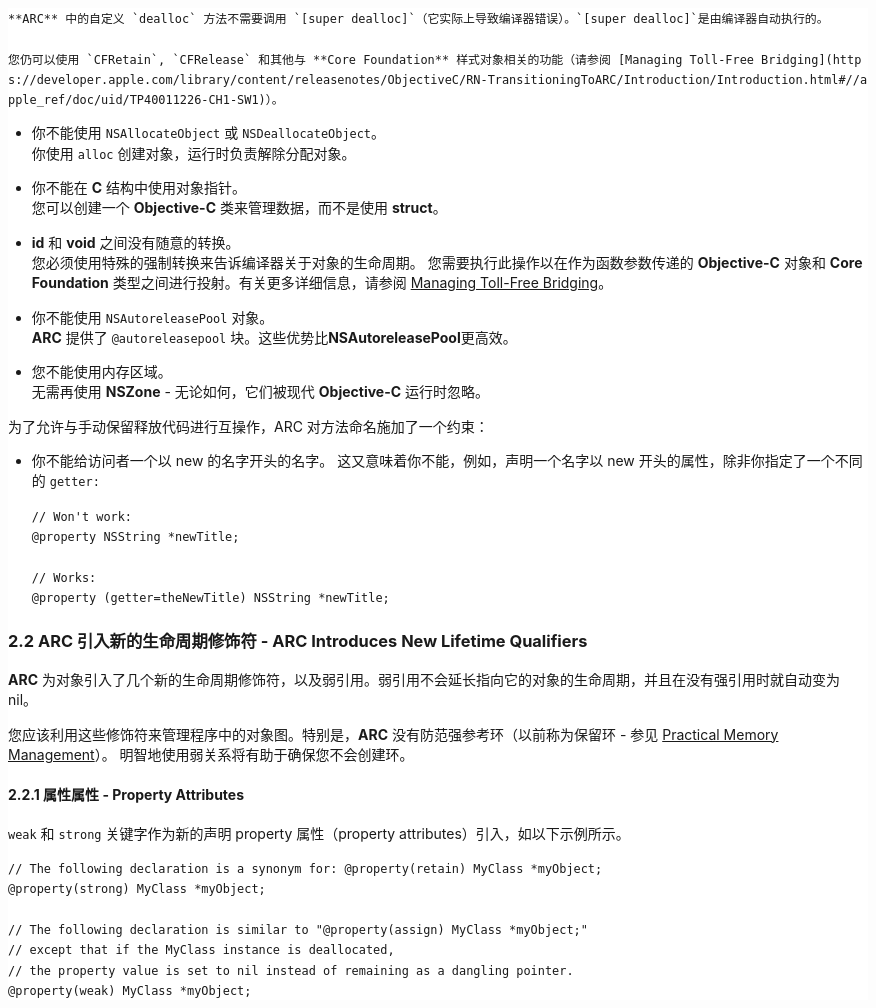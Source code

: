 	**ARC** 中的自定义 `dealloc` 方法不需要调用 `[super dealloc]`（它实际上导致编译器错误）。`[super dealloc]`是由编译器自动执行的。  
	
	您仍可以使用 `CFRetain`, `CFRelease` 和其他与 **Core Foundation** 样式对象相关的功能（请参阅 [Managing Toll-Free Bridging](https://developer.apple.com/library/content/releasenotes/ObjectiveC/RN-TransitioningToARC/Introduction/Introduction.html#//apple_ref/doc/uid/TP40011226-CH1-SW1)）。
	
- 你不能使用 `NSAllocateObject` 或 `NSDeallocateObject`。  
你使用 `alloc` 创建对象，运行时负责解除分配对象。

- 你不能在 **C** 结构中使用对象指针。  
您可以创建一个 **Objective-C** 类来管理数据，而不是使用 **struct**。

- **id** 和 **void** 之间没有随意的转换。  
您必须使用特殊的强制转换来告诉编译器关于对象的生命周期。 您需要执行此操作以在作为函数参数传递的 **Objective-C** 对象和 **Core Foundation** 类型之间进行投射。有关更多详细信息，请参阅 [Managing Toll-Free Bridging](https://developer.apple.com/library/content/releasenotes/ObjectiveC/RN-TransitioningToARC/Introduction/Introduction.html#//apple_ref/doc/uid/TP40011226-CH1-SW1)。

- 你不能使用 `NSAutoreleasePool` 对象。  
**ARC** 提供了 `@autoreleasepool` 块。这些优势比**NSAutoreleasePool**更高效。

- 您不能使用内存区域。  
无需再使用 **NSZone** - 无论如何，它们被现代 **Objective-C** 运行时忽略。

为了允许与手动保留释放代码进行互操作，ARC 对方法命名施加了一个约束：

- 你不能给访问者一个以 new 的名字开头的名字。 这又意味着你不能，例如，声明一个名字以 new 开头的属性，除非你指定了一个不同的 `getter:`

	```
	// Won't work:
	@property NSString *newTitle;
 
	// Works:
	@property (getter=theNewTitle) NSString *newTitle;

	```
		
### 2.2 ARC 引入新的生命周期修饰符 - ARC Introduces New Lifetime Qualifiers

**ARC** 为对象引入了几个新的生命周期修饰符，以及弱引用。弱引用不会延长指向它的对象的生命周期，并且在没有强引用时就自动变为 nil。

您应该利用这些修饰符来管理程序中的对象图。特别是，**ARC** 没有防范强参考环（以前称为保留环 - 参见 [Practical Memory Management](https://developer.apple.com/library/content/documentation/Cocoa/Conceptual/MemoryMgmt/Articles/mmPractical.html#//apple_ref/doc/uid/TP40004447)）。 明智地使用弱关系将有助于确保您不会创建环。

#### 2.2.1 属性属性 - Property Attributes
 `weak` 和 `strong` 关键字作为新的声明 property 属性（property attributes）引入，如以下示例所示。
 
 ```
 // The following declaration is a synonym for: @property(retain) MyClass *myObject;
@property(strong) MyClass *myObject;
 
// The following declaration is similar to "@property(assign) MyClass *myObject;"
// except that if the MyClass instance is deallocated,
// the property value is set to nil instead of remaining as a dangling pointer.
@property(weak) MyClass *myObject;
 ```
 